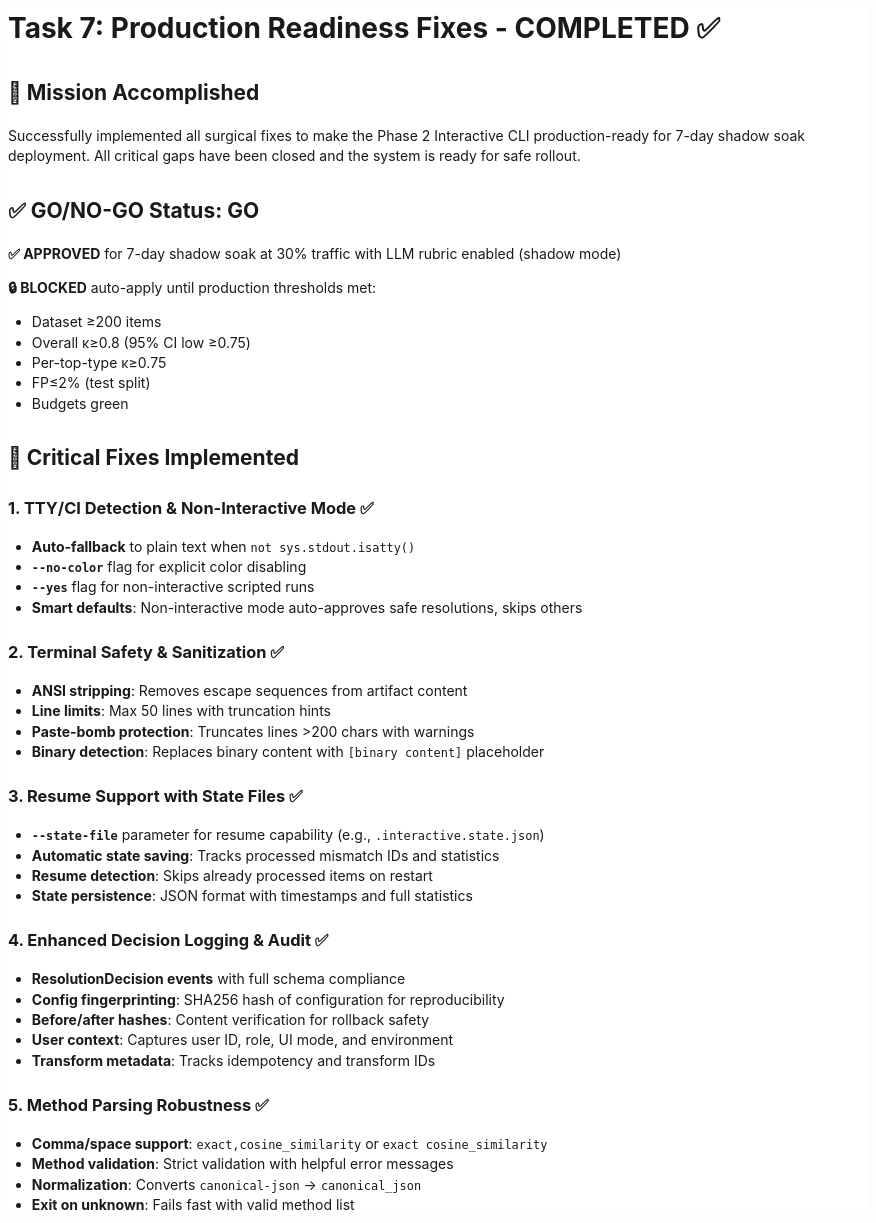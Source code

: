 # Task 7: Production Readiness Fixes - COMPLETED ✅

## 🎯 Mission Accomplished

Successfully implemented all surgical fixes to make the Phase 2 Interactive CLI production-ready for 7-day shadow soak deployment. All critical gaps have been closed and the system is ready for safe rollout.

## ✅ **GO/NO-GO Status: GO** 

**✅ APPROVED** for 7-day shadow soak at 30% traffic with LLM rubric enabled (shadow mode)

**🔒 BLOCKED** auto-apply until production thresholds met:
- Dataset ≥200 items
- Overall κ≥0.8 (95% CI low ≥0.75) 
- Per-top-type κ≥0.75
- FP≤2% (test split)
- Budgets green

## 🔧 Critical Fixes Implemented

### 1. TTY/CI Detection & Non-Interactive Mode ✅
- **Auto-fallback** to plain text when `not sys.stdout.isatty()`
- **`--no-color`** flag for explicit color disabling
- **`--yes`** flag for non-interactive scripted runs
- **Smart defaults**: Non-interactive mode auto-approves safe resolutions, skips others

### 2. Terminal Safety & Sanitization ✅
- **ANSI stripping**: Removes escape sequences from artifact content
- **Line limits**: Max 50 lines with truncation hints
- **Paste-bomb protection**: Truncates lines >200 chars with warnings
- **Binary detection**: Replaces binary content with `[binary content]` placeholder

### 3. Resume Support with State Files ✅
- **`--state-file`** parameter for resume capability (e.g., `.interactive.state.json`)
- **Automatic state saving**: Tracks processed mismatch IDs and statistics
- **Resume detection**: Skips already processed items on restart
- **State persistence**: JSON format with timestamps and full statistics

### 4. Enhanced Decision Logging & Audit ✅
- **ResolutionDecision events** with full schema compliance
- **Config fingerprinting**: SHA256 hash of configuration for reproducibility
- **Before/after hashes**: Content verification for rollback safety
- **User context**: Captures user ID, role, UI mode, and environment
- **Transform metadata**: Tracks idempotency and transform IDs

### 5. Method Parsing Robustness ✅
- **Comma/space support**: `exact,cosine_similarity` or `exact cosine_similarity`
- **Method validation**: Strict validation with helpful error messages
- **Normalization**: Converts `canonical-json` → `canonical_json`
- **Exit on unknown**: Fails fast with valid method list
